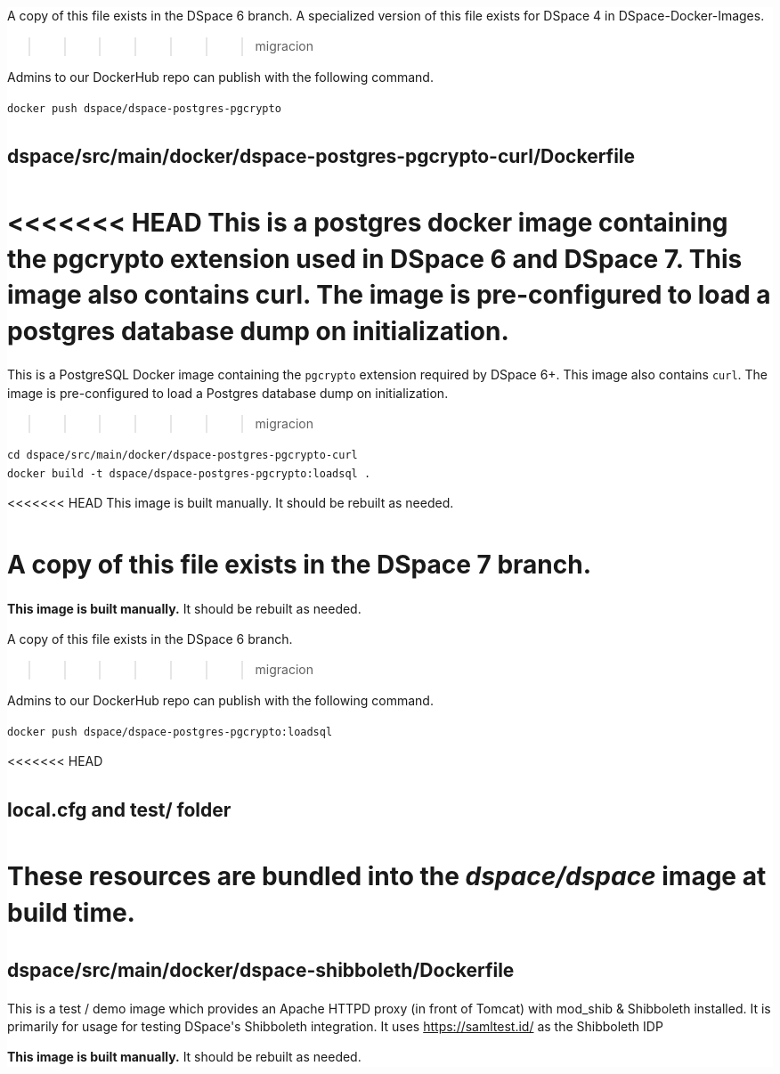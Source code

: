 A copy of this file exists in the DSpace 6 branch.  A specialized version of this file exists for DSpace 4 in DSpace-Docker-Images.
>>>>>>> migracion

Admins to our DockerHub repo can publish with the following command.
```
docker push dspace/dspace-postgres-pgcrypto
```

## dspace/src/main/docker/dspace-postgres-pgcrypto-curl/Dockerfile

<<<<<<< HEAD
This is a postgres docker image containing the pgcrypto extension used in DSpace 6 and DSpace 7.
This image also contains curl.  The image is pre-configured to load a postgres database dump on initialization.
=======
This is a PostgreSQL Docker image containing the `pgcrypto` extension required by DSpace 6+.
This image also contains `curl`.  The image is pre-configured to load a Postgres database dump on initialization.
>>>>>>> migracion
```
cd dspace/src/main/docker/dspace-postgres-pgcrypto-curl
docker build -t dspace/dspace-postgres-pgcrypto:loadsql .
```

<<<<<<< HEAD
This image is built manually.  It should be rebuilt as needed.

A copy of this file exists in the DSpace 7 branch.
=======
**This image is built manually.**   It should be rebuilt as needed.

A copy of this file exists in the DSpace 6 branch.
>>>>>>> migracion

Admins to our DockerHub repo can publish with the following command.
```
docker push dspace/dspace-postgres-pgcrypto:loadsql
```

<<<<<<< HEAD
## local.cfg and test/ folder

These resources are bundled into the _dspace/dspace_ image at build time.
=======
## dspace/src/main/docker/dspace-shibboleth/Dockerfile

This is a test / demo image which provides an Apache HTTPD proxy (in front of Tomcat)
with mod_shib & Shibboleth installed.  It is primarily for usage for
testing DSpace's Shibboleth integration. It uses https://samltest.id/ as the Shibboleth IDP

**This image is built manually.**   It should be rebuilt as needed.
